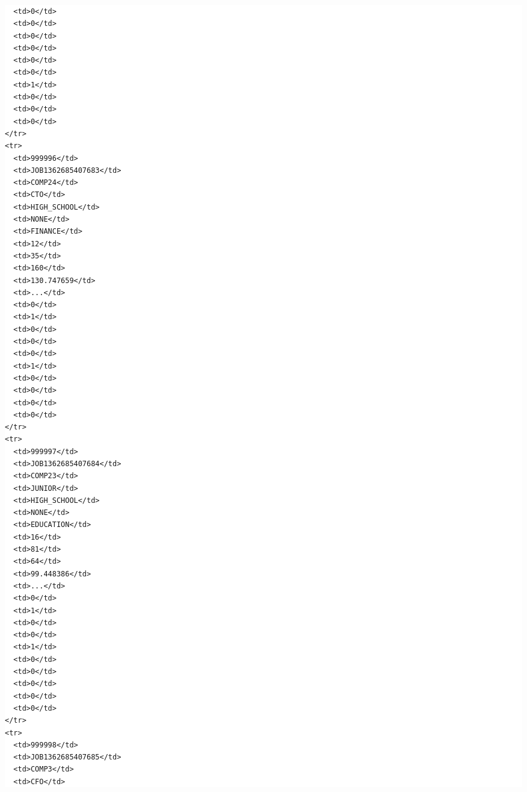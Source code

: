       <td>0</td>
      <td>0</td>
      <td>0</td>
      <td>0</td>
      <td>0</td>
      <td>0</td>
      <td>1</td>
      <td>0</td>
      <td>0</td>
      <td>0</td>
    </tr>
    <tr>
      <td>999996</td>
      <td>JOB1362685407683</td>
      <td>COMP24</td>
      <td>CTO</td>
      <td>HIGH_SCHOOL</td>
      <td>NONE</td>
      <td>FINANCE</td>
      <td>12</td>
      <td>35</td>
      <td>160</td>
      <td>130.747659</td>
      <td>...</td>
      <td>0</td>
      <td>1</td>
      <td>0</td>
      <td>0</td>
      <td>0</td>
      <td>1</td>
      <td>0</td>
      <td>0</td>
      <td>0</td>
      <td>0</td>
    </tr>
    <tr>
      <td>999997</td>
      <td>JOB1362685407684</td>
      <td>COMP23</td>
      <td>JUNIOR</td>
      <td>HIGH_SCHOOL</td>
      <td>NONE</td>
      <td>EDUCATION</td>
      <td>16</td>
      <td>81</td>
      <td>64</td>
      <td>99.448386</td>
      <td>...</td>
      <td>0</td>
      <td>1</td>
      <td>0</td>
      <td>0</td>
      <td>1</td>
      <td>0</td>
      <td>0</td>
      <td>0</td>
      <td>0</td>
      <td>0</td>
    </tr>
    <tr>
      <td>999998</td>
      <td>JOB1362685407685</td>
      <td>COMP3</td>
      <td>CFO</td>